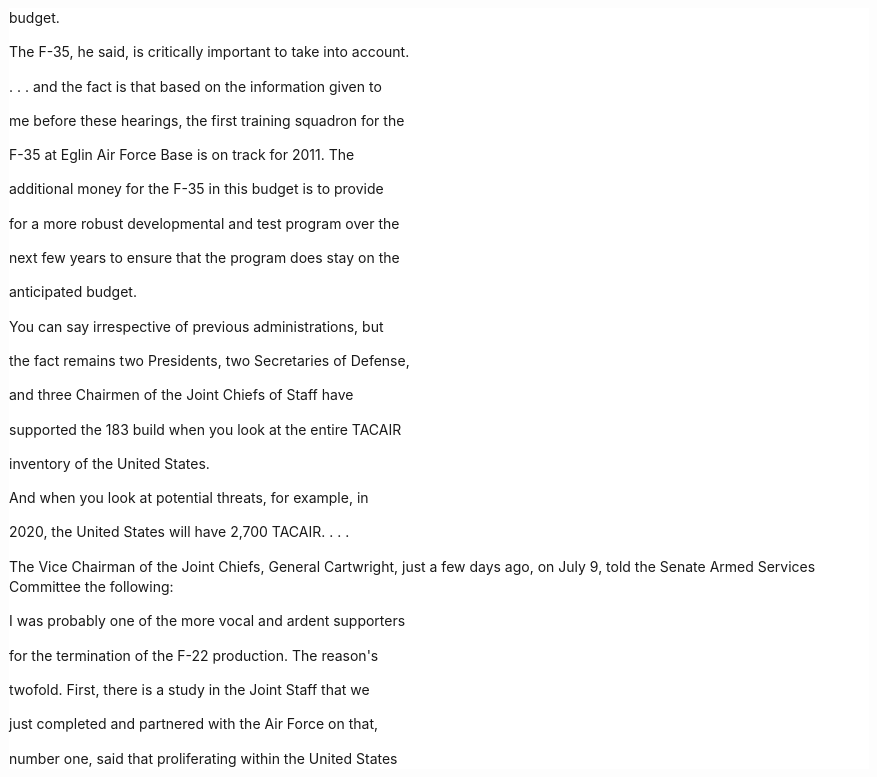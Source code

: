  budget.


The F-35, he said, is critically important to take into account.



 . . . and the fact is that based on the information given to 


 me before these hearings, the first training squadron for the 


 F-35 at Eglin Air Force Base is on track for 2011. The 


 additional money for the F-35 in this budget is to provide 


 for a more robust developmental and test program over the 


 next few years to ensure that the program does stay on the 


 anticipated budget.



 You can say irrespective of previous administrations, but 


 the fact remains two Presidents, two Secretaries of Defense, 


 and three Chairmen of the Joint Chiefs of Staff have 


 supported the 183 build when you look at the entire TACAIR 


 inventory of the United States.



 And when you look at potential threats, for example, in 


 2020, the United States will have 2,700 TACAIR. . . .


The Vice Chairman of the Joint Chiefs, General Cartwright, just a few 
days ago, on July 9, told the Senate Armed Services Committee the 
following:




 I was probably one of the more vocal and ardent supporters 


 for the termination of the F-22 production. The reason's 


 twofold. First, there is a study in the Joint Staff that we 


 just completed and partnered with the Air Force on that, 


 number one, said that proliferating within the United States 

